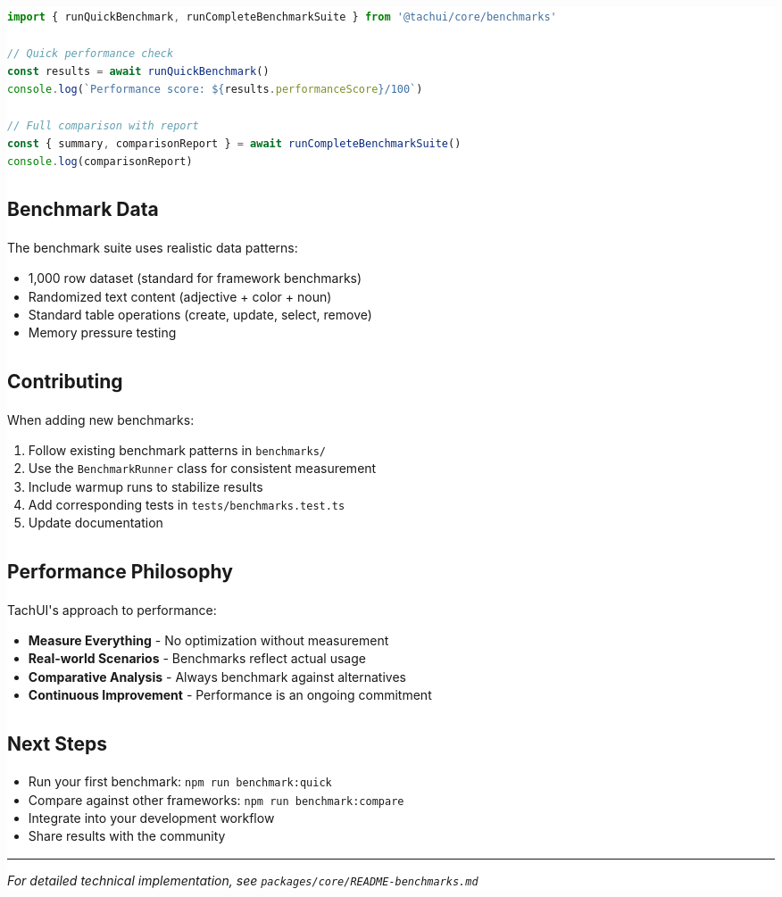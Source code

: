 ```typescript
import { runQuickBenchmark, runCompleteBenchmarkSuite } from '@tachui/core/benchmarks'

// Quick performance check
const results = await runQuickBenchmark()
console.log(`Performance score: ${results.performanceScore}/100`)

// Full comparison with report
const { summary, comparisonReport } = await runCompleteBenchmarkSuite()
console.log(comparisonReport)
```

## Benchmark Data

The benchmark suite uses realistic data patterns:
- 1,000 row dataset (standard for framework benchmarks)
- Randomized text content (adjective + color + noun)
- Standard table operations (create, update, select, remove)
- Memory pressure testing

## Contributing

When adding new benchmarks:

1. Follow existing benchmark patterns in `benchmarks/`
2. Use the `BenchmarkRunner` class for consistent measurement
3. Include warmup runs to stabilize results
4. Add corresponding tests in `tests/benchmarks.test.ts`
5. Update documentation

## Performance Philosophy

TachUI's approach to performance:

- **Measure Everything** - No optimization without measurement
- **Real-world Scenarios** - Benchmarks reflect actual usage
- **Comparative Analysis** - Always benchmark against alternatives
- **Continuous Improvement** - Performance is an ongoing commitment

## Next Steps

- Run your first benchmark: `npm run benchmark:quick`
- Compare against other frameworks: `npm run benchmark:compare`
- Integrate into your development workflow
- Share results with the community

---

*For detailed technical implementation, see `packages/core/README-benchmarks.md`*